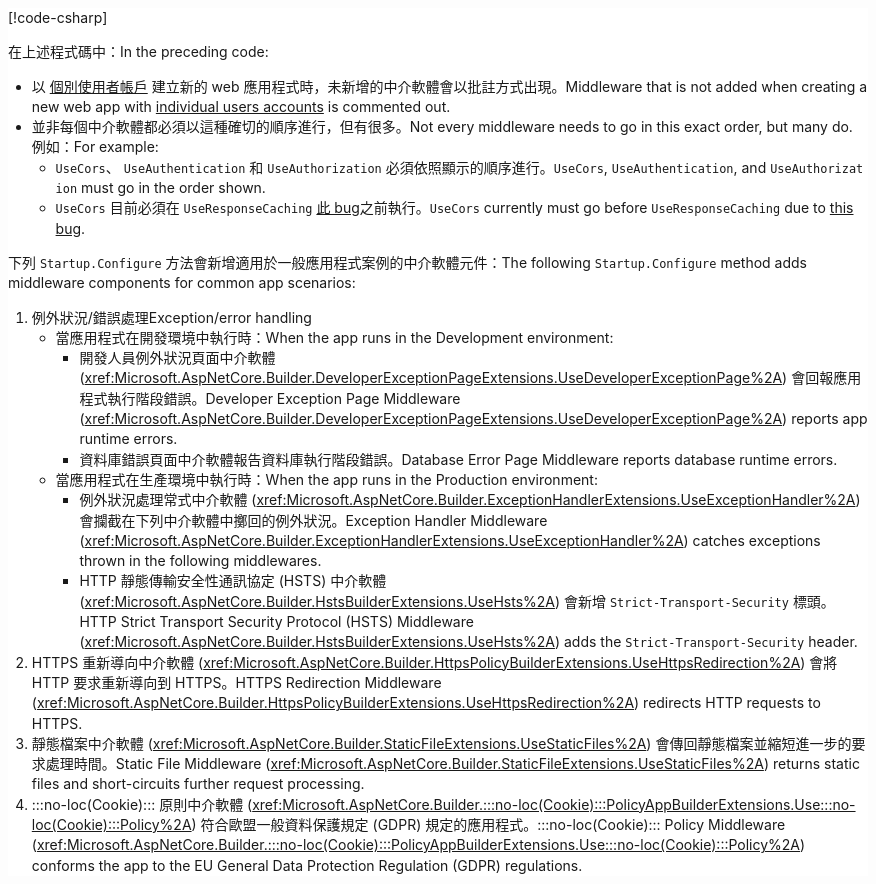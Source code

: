 [!code-csharp[](index/snapshot/StartupAll3.cs?name=snippet)]

<span data-ttu-id="b5c4f-163">在上述程式碼中：</span><span class="sxs-lookup"><span data-stu-id="b5c4f-163">In the preceding code:</span></span>

* <span data-ttu-id="b5c4f-164">以 [個別使用者帳戶](xref:security/authentication/identity) 建立新的 web 應用程式時，未新增的中介軟體會以批註方式出現。</span><span class="sxs-lookup"><span data-stu-id="b5c4f-164">Middleware that is not added when creating a new web app with [individual users accounts](xref:security/authentication/identity) is commented out.</span></span>
* <span data-ttu-id="b5c4f-165">並非每個中介軟體都必須以這種確切的順序進行，但有很多。</span><span class="sxs-lookup"><span data-stu-id="b5c4f-165">Not every middleware needs to go in this exact order, but many do.</span></span> <span data-ttu-id="b5c4f-166">例如：</span><span class="sxs-lookup"><span data-stu-id="b5c4f-166">For example:</span></span>
  * <span data-ttu-id="b5c4f-167">`UseCors`、 `UseAuthentication` 和 `UseAuthorization` 必須依照顯示的順序進行。</span><span class="sxs-lookup"><span data-stu-id="b5c4f-167">`UseCors`, `UseAuthentication`, and `UseAuthorization` must go in the order shown.</span></span>
  * <span data-ttu-id="b5c4f-168">`UseCors` 目前必須在 `UseResponseCaching` [此 bug](https://github.com/dotnet/aspnetcore/issues/23218)之前執行。</span><span class="sxs-lookup"><span data-stu-id="b5c4f-168">`UseCors` currently must go before `UseResponseCaching` due to [this bug](https://github.com/dotnet/aspnetcore/issues/23218).</span></span>

<span data-ttu-id="b5c4f-169">下列 `Startup.Configure` 方法會新增適用於一般應用程式案例的中介軟體元件：</span><span class="sxs-lookup"><span data-stu-id="b5c4f-169">The following `Startup.Configure` method adds middleware components for common app scenarios:</span></span>

1. <span data-ttu-id="b5c4f-170">例外狀況/錯誤處理</span><span class="sxs-lookup"><span data-stu-id="b5c4f-170">Exception/error handling</span></span>
   * <span data-ttu-id="b5c4f-171">當應用程式在開發環境中執行時：</span><span class="sxs-lookup"><span data-stu-id="b5c4f-171">When the app runs in the Development environment:</span></span>
     * <span data-ttu-id="b5c4f-172">開發人員例外狀況頁面中介軟體 (<xref:Microsoft.AspNetCore.Builder.DeveloperExceptionPageExtensions.UseDeveloperExceptionPage%2A>) 會回報應用程式執行階段錯誤。</span><span class="sxs-lookup"><span data-stu-id="b5c4f-172">Developer Exception Page Middleware (<xref:Microsoft.AspNetCore.Builder.DeveloperExceptionPageExtensions.UseDeveloperExceptionPage%2A>) reports app runtime errors.</span></span>
     * <span data-ttu-id="b5c4f-173">資料庫錯誤頁面中介軟體報告資料庫執行階段錯誤。</span><span class="sxs-lookup"><span data-stu-id="b5c4f-173">Database Error Page Middleware reports database runtime errors.</span></span>
   * <span data-ttu-id="b5c4f-174">當應用程式在生產環境中執行時：</span><span class="sxs-lookup"><span data-stu-id="b5c4f-174">When the app runs in the Production environment:</span></span>
     * <span data-ttu-id="b5c4f-175">例外狀況處理常式中介軟體 (<xref:Microsoft.AspNetCore.Builder.ExceptionHandlerExtensions.UseExceptionHandler%2A>) 會攔截在下列中介軟體中擲回的例外狀況。</span><span class="sxs-lookup"><span data-stu-id="b5c4f-175">Exception Handler Middleware (<xref:Microsoft.AspNetCore.Builder.ExceptionHandlerExtensions.UseExceptionHandler%2A>) catches exceptions thrown in the following middlewares.</span></span>
     * <span data-ttu-id="b5c4f-176">HTTP 靜態傳輸安全性通訊協定 (HSTS) 中介軟體 (<xref:Microsoft.AspNetCore.Builder.HstsBuilderExtensions.UseHsts%2A>) 會新增 `Strict-Transport-Security` 標頭。</span><span class="sxs-lookup"><span data-stu-id="b5c4f-176">HTTP Strict Transport Security Protocol (HSTS) Middleware (<xref:Microsoft.AspNetCore.Builder.HstsBuilderExtensions.UseHsts%2A>) adds the `Strict-Transport-Security` header.</span></span>
1. <span data-ttu-id="b5c4f-177">HTTPS 重新導向中介軟體 (<xref:Microsoft.AspNetCore.Builder.HttpsPolicyBuilderExtensions.UseHttpsRedirection%2A>) 會將 HTTP 要求重新導向到 HTTPS。</span><span class="sxs-lookup"><span data-stu-id="b5c4f-177">HTTPS Redirection Middleware (<xref:Microsoft.AspNetCore.Builder.HttpsPolicyBuilderExtensions.UseHttpsRedirection%2A>) redirects HTTP requests to HTTPS.</span></span>
1. <span data-ttu-id="b5c4f-178">靜態檔案中介軟體 (<xref:Microsoft.AspNetCore.Builder.StaticFileExtensions.UseStaticFiles%2A>) 會傳回靜態檔案並縮短進一步的要求處理時間。</span><span class="sxs-lookup"><span data-stu-id="b5c4f-178">Static File Middleware (<xref:Microsoft.AspNetCore.Builder.StaticFileExtensions.UseStaticFiles%2A>) returns static files and short-circuits further request processing.</span></span>
1. <span data-ttu-id="b5c4f-179">:::no-loc(Cookie)::: 原則中介軟體 (<xref:Microsoft.AspNetCore.Builder.:::no-loc(Cookie):::PolicyAppBuilderExtensions.Use:::no-loc(Cookie):::Policy%2A>) 符合歐盟一般資料保護規定 (GDPR) 規定的應用程式。</span><span class="sxs-lookup"><span data-stu-id="b5c4f-179">:::no-loc(Cookie)::: Policy Middleware (<xref:Microsoft.AspNetCore.Builder.:::no-loc(Cookie):::PolicyAppBuilderExtensions.Use:::no-loc(Cookie):::Policy%2A>) conforms the app to the EU General Data Protection Regulation (GDPR) regulations.</span></span>